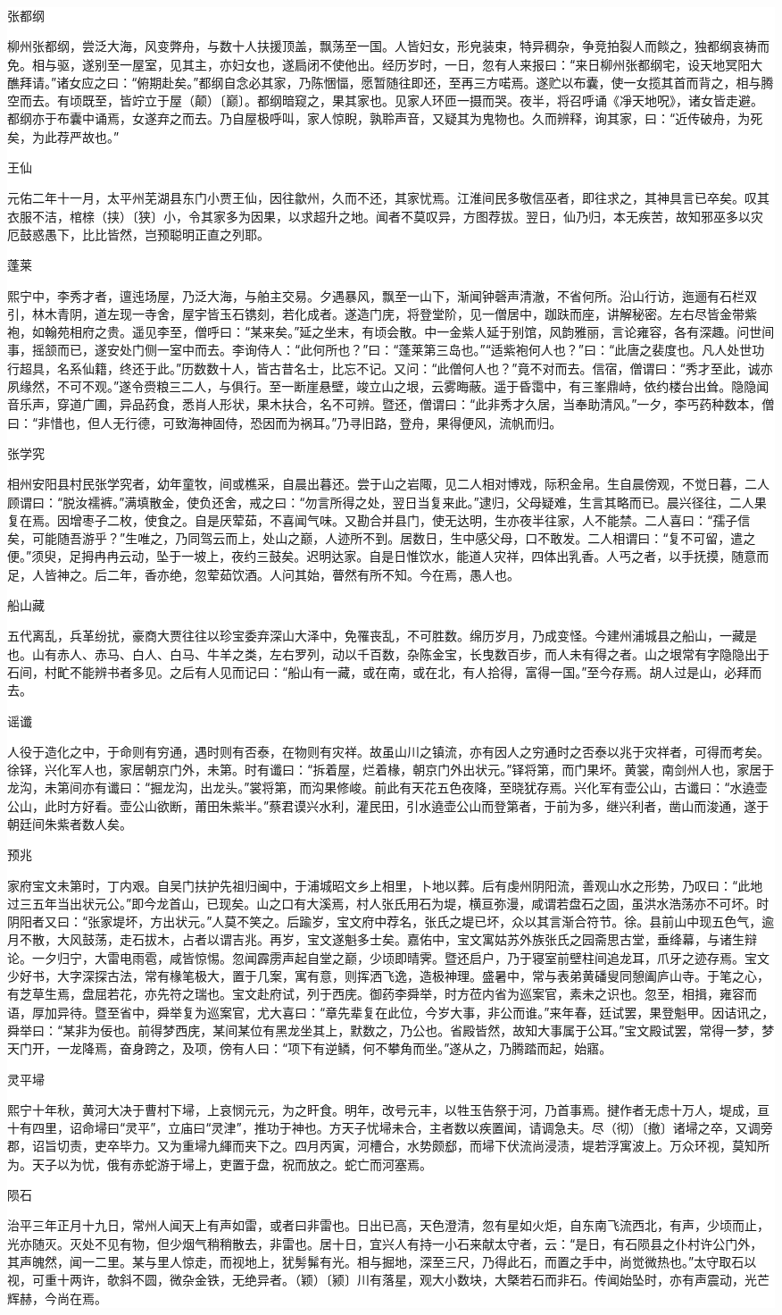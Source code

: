 张都纲  

柳州张都纲，尝泛大海，风变弊舟，与数十人扶援顶盖，飘荡至一国。人皆妇女，形皃装束，特异稠杂，争竞拍裂人而餤之，独都纲哀祷而免。相与驱，遂别至一屋室，见其主，亦妇女也，遂扃闭不使他出。经历岁时，一日，忽有人来报曰：“来日柳州张都纲宅，设天地冥阳大醮拜请。”诸女应之曰：“俯期赴矣。”都纲自念必其家，乃陈悃愊，愿暂随往即还，至再三方喏焉。遂贮以布囊，使一女揽其首而背之，相与腾空而去。有顷既至，皆竚立于屋（颠）〔巅〕。都纲暗窥之，果其家也。见家人环匝一摄而哭。夜半，将召呼诵《凈天地呪》，诸女皆走避。都纲亦于布囊中诵焉，女遂弃之而去。乃自屋极呼叫，家人惊睨，孰聆声音，又疑其为鬼物也。久而辨释，询其家，曰：“近传破舟，为死矣，为此荐严故也。”  

王仙  

元佑二年十一月，太平州芜湖县东门小贾王仙，因往歙州，久而不还，其家忧焉。江淮间民多敬信巫者，即往求之，其神具言已卒矣。叹其衣服不洁，棺榇（挟）〔狭〕小，令其家多为因果，以求超升之地。闻者不莫叹异，方图荐拔。翌日，仙乃归，本无疾苦，故知邪巫多以灾厄鼓惑愚下，比比皆然，岂预聪明正直之列耶。  

蓬莱  

熙宁中，李秀才者，邅迍场屋，乃泛大海，与舶主交易。夕遇暴风，飘至一山下，渐闻钟磬声清澈，不省何所。沿山行访，迤逦有石栏双引，林木青阴，道左现一寺舍，屋宇皆玉石镌刻，若化成者。遂造门庑，将登堂阶，见一僧居中，跏趺而座，讲解秘密。左右尽皆金带紫袍，如翰苑相府之贵。遥见李至，僧呼曰：“某来矣。”延之坐末，有顷会散。中一金紫人延于别馆，风韵雅丽，言论雍容，各有深趣。问世间事，摇颔而已，遂安处门侧一室中而去。李询侍人：“此何所也？”曰：“蓬莱第三岛也。”“适紫袍何人也？”曰：“此唐之裴度也。凡人处世功行超具，名系仙籍，终还于此。”历数数十人，皆古昔名士，比忘不记。又问：“此僧何人也？”竟不对而去。信宿，僧谓曰：“秀才至此，诚亦夙缘然，不可不观。”遂令赍粮三二人，与俱行。至一断崖悬壁，竣立山之垠，云雾晦蔽。遥于昏霭中，有三峯鼎峙，依约楼台出耸。隐隐闻音乐声，穿道广圃，异品药食，悉肖人形状，果木扶合，名不可辨。暨还，僧谓曰：“此非秀才久居，当奉助清风。”一夕，李丐药种数本，僧曰：“非惜也，但人无行德，可致海神固侍，恐因而为祸耳。”乃寻旧路，登舟，果得便风，流帆而归。  

张学究  

相州安阳县村民张学究者，幼年童牧，间或樵采，自晨出暮还。尝于山之岩陬，见二人相对博戏，际积金帛。生自晨傍观，不觉日暮，二人顾谓曰：“脱汝襦裤。”满填散金，使负还舍，戒之曰：“勿言所得之处，翌日当复来此。”逮归，父母疑难，生言其略而已。晨兴径往，二人果复在焉。因增枣子二枚，使食之。自是厌荤茹，不喜闻气味。又勘合并县门，使无达明，生亦夜半往家，人不能禁。二人喜曰：“孺子信矣，可能随吾游乎？”生唯之，乃同驾云而上，处山之巅，人迹所不到。居数日，生中感父母，口不敢发。二人相谓曰：“复不可留，遣之便。”须臾，足拇冉冉云动，坠于一坡上，夜约三鼓矣。迟明达家。自是日惟饮水，能道人灾祥，四体出乳香。人丐之者，以手抚摸，随意而足，人皆神之。后二年，香亦绝，忽荤茹饮酒。人问其始，瞢然有所不知。今在焉，愚人也。  

船山藏  

五代离乱，兵革纷扰，豪商大贾往往以珍宝委弃深山大泽中，免罹丧乱，不可胜数。绵历岁月，乃成变怪。今建州浦城县之船山，一藏是也。山有赤人、赤马、白人、白马、牛羊之类，左右罗列，动以千百数，杂陈金宝，长曳数百步，而人未有得之者。山之垠常有字隐隐出于石间，村甿不能辨书者多见。之后有人见而记曰：“船山有一藏，或在南，或在北，有人拾得，富得一国。”至今存焉。胡人过是山，必拜而去。  

谣谶  

人役于造化之中，于命则有穷通，遇时则有否泰，在物则有灾祥。故虽山川之镇流，亦有因人之穷通时之否泰以兆于灾祥者，可得而考矣。徐铎，兴化军人也，家居朝京门外，未第。时有谶曰：“拆着屋，烂着椽，朝京门外出状元。”铎将第，而门果坏。黄裳，南剑州人也，家居于龙沟，未第间亦有谶曰：“掘龙沟，出龙头。”裳将第，而沟果修峻。前此有天花五色夜降，至晓犹存焉。兴化军有壶公山，古谶曰：“水遶壶公山，此时方好看。壶公山欲断，莆田朱紫半。”蔡君谟兴水利，灌民田，引水遶壶公山而登第者，于前为多，继兴利者，凿山而浚通，遂于朝廷间朱紫者数人矣。  

预兆  

家府宝文未第时，丁内艰。自吴门扶护先祖归闽中，于浦城昭文乡上相里，卜地以葬。后有虔州阴阳流，善观山水之形势，乃叹曰：“此地过三五年当出状元公。”即今龙首山，已现矣。山之口有大溪焉，村人张氏用石为堤，横亘弥漫，咸谓若盘石之固，虽洪水浩荡亦不可坏。时阴阳者又曰：“张家堤坏，方出状元。”人莫不笑之。后踰岁，宝文府中荐名，张氏之堤已坏，众以其言渐合符节。徐。县前山中现五色气，逾月不散，大风鼓荡，走石拔木，占者以谓吉兆。再岁，宝文遂魁多士矣。嘉佑中，宝文寓姑苏外族张氏之园斋思古堂，垂绛幕，与诸生辩论。一夕归宁，大雷电雨雹，咸皆惊惕。忽闻霹雳声起自堂之巅，少顷即晴霁。暨还启户，乃于寝室前壁柱间追龙耳，爪牙之迹存焉。宝文少好书，大字深探古法，常有椽笔极大，置于几案，寓有意，则挥洒飞逸，造极神理。盛暑中，常与表弟黄磻叟同憩阖庐山寺。于笔之心，有芝草生焉，盘屈若花，亦先符之瑞也。宝文赴府试，列于西庑。御药李舜举，时方莅内省为巡案官，素未之识也。忽至，相揖，雍容而语，厚加异待。暨至省中，舜举复为巡案官，尤大喜曰：“章先辈复在此位，今岁大事，非公而谁。”来年春，廷试罢，果登魁甲。因诘讯之，舜举曰：“某非为佞也。前得梦西庑，某间某位有黑龙坐其上，默数之，乃公也。省殿皆然，故知大事属于公耳。”宝文殿试罢，常得一梦，梦天门开，一龙降焉，奋身跨之，及项，傍有人曰：“项下有逆鳞，何不攀角而坐。”遂从之，乃腾踏而起，始寤。  

灵平埽  

熙宁十年秋，黄河大决于曹村下埽，上哀悯元元，为之盰食。明年，改号元丰，以牲玉告祭于河，乃首事焉。揵作者无虑十万人，堤成，亘十有四里，诏命埽曰“灵平”，立庙曰“灵津”，推功于神也。方天子忧埽未合，主者数以疾置闻，请调急夫。尽（彻）〔撤〕诸埽之卒，又调旁郡，诏旨切责，吏卒毕力。又为重埽九緷而夹下之。四月丙寅，河槽合，水势颇郄，而埽下伏流尚浸渍，堤若浮寓波上。万众环视，莫知所为。天子以为忧，俄有赤蛇游于埽上，吏置于盘，祝而放之。蛇亡而河塞焉。  

陨石  

治平三年正月十九日，常州人闻天上有声如雷，或者曰非雷也。日出已高，天色澄清，忽有星如火炬，自东南飞流西北，有声，少顷而止，光亦随灭。灭处不见有物，但少烟气稍稍散去，非雷也。居十日，宜兴人有持一小石来献太守者，云：“是日，有石陨县之仆村许公门外，其声魄然，闻一二里。某与里人惊走，而视地上，犹髣髴有光。相与掘地，深至三尺，乃得此石，而置之手中，尚觉微热也。”太守取石以视，可重十两许，欹斜不圆，微杂金铁，无绝异者。（颖）〔颍〕川有落星，观大小数块，大槩若石而非石。传闻始坠时，亦有声震动，光芒辉赫，今尚在焉。  
